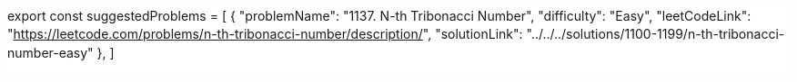 export const suggestedProblems = [
  {
    "problemName": "1137. N-th Tribonacci Number",
    "difficulty": "Easy",
    "leetCodeLink": "https://leetcode.com/problems/n-th-tribonacci-number/description/",
    "solutionLink": "../../../solutions/1100-1199/n-th-tribonacci-number-easy"
  },
]

<Table title="Suggested Problems" data={suggestedProblems} />
